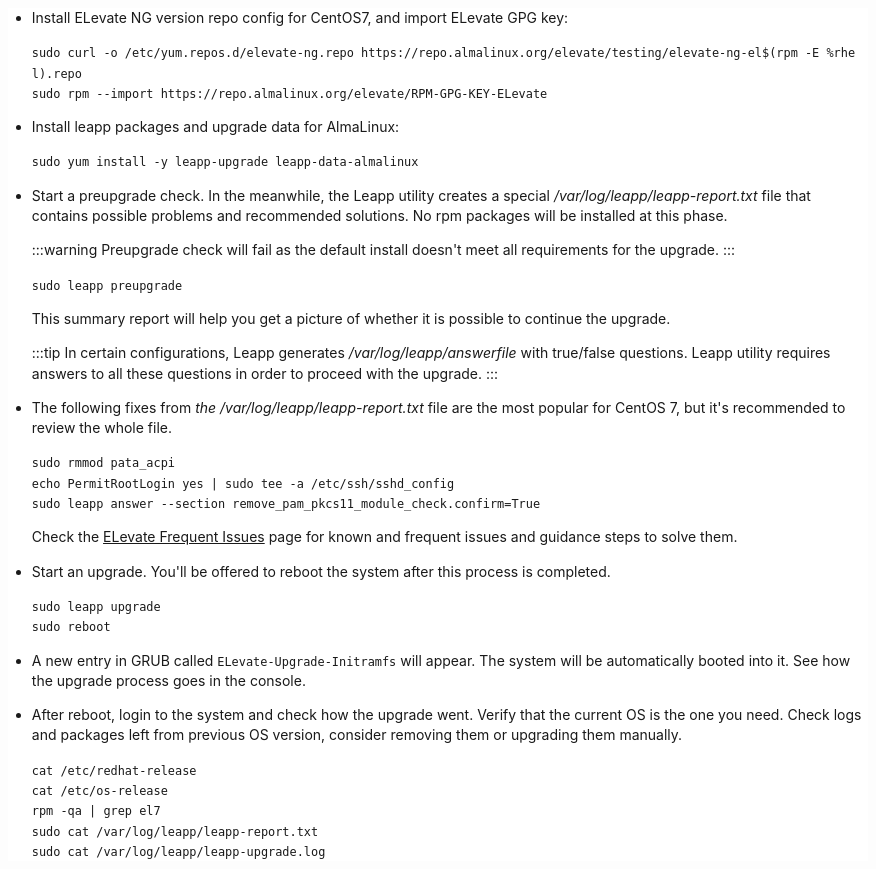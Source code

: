 - Install ELevate NG version repo config for CentOS7, and import ELevate GPG key:

  ```
  sudo curl -o /etc/yum.repos.d/elevate-ng.repo https://repo.almalinux.org/elevate/testing/elevate-ng-el$(rpm -E %rhel).repo
  sudo rpm --import https://repo.almalinux.org/elevate/RPM-GPG-KEY-ELevate
  ```

- Install leapp packages and upgrade data for AlmaLinux:

  ```
  sudo yum install -y leapp-upgrade leapp-data-almalinux
  ```

- Start a preupgrade check. In the meanwhile, the Leapp utility creates a special _/var/log/leapp/leapp-report.txt_ file that contains possible problems and recommended solutions. No rpm packages will be installed at this phase.

  :::warning
  Preupgrade check will fail as the default install doesn't meet all requirements for the upgrade.
  :::

  ```
  sudo leapp preupgrade
  ```

  This summary report will help you get a picture of whether it is possible to continue the upgrade.

  :::tip
  In certain configurations, Leapp generates _/var/log/leapp/answerfile_ with true/false questions. Leapp utility requires answers to all these questions in order to proceed with the upgrade.
  :::

- The following fixes from _the /var/log/leapp/leapp-report.txt_ file are the most popular for CentOS 7, but it's recommended to review the whole file.

  ```
  sudo rmmod pata_acpi
  echo PermitRootLogin yes | sudo tee -a /etc/ssh/sshd_config
  sudo leapp answer --section remove_pam_pkcs11_module_check.confirm=True
  ```

  Check the [ELevate Frequent Issues](/elevate/ELevate-frequent-issues) page for known and frequent issues and guidance steps to solve them.

- Start an upgrade. You'll be offered to reboot the system after this process is completed.

  ```
  sudo leapp upgrade
  sudo reboot
  ```

- A new entry in GRUB called `ELevate-Upgrade-Initramfs` will appear. The system will be automatically booted into it.
  See how the upgrade process goes in the console.

- After reboot, login to the system and check how the upgrade went. Verify that the current OS is the one you need. Check logs and packages left from previous OS version, consider removing them or upgrading them manually.
  ```
  cat /etc/redhat-release
  cat /etc/os-release
  rpm -qa | grep el7
  sudo cat /var/log/leapp/leapp-report.txt
  sudo cat /var/log/leapp/leapp-upgrade.log
  ```

